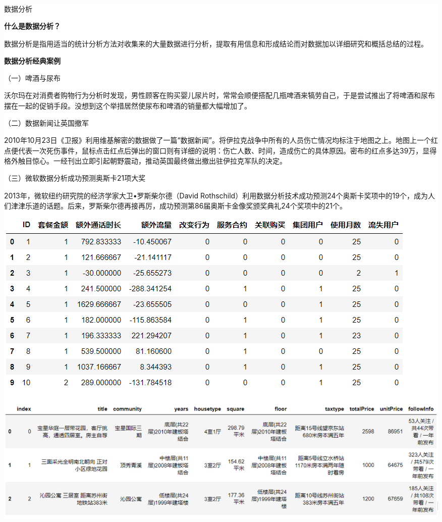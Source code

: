数据分析

**什么是数据分析？**

数据分析是指用适当的统计分析方法对收集来的大量数据进行分析，提取有用信息和形成结论而对数据加以详细研究和概括总结的过程。

**数据分析经典案例**

（一）啤酒与尿布

沃尔玛在对消费者购物行为分析时发现，男性顾客在购买婴儿尿片时，常常会顺便搭配几瓶啤酒来犒劳自己，于是尝试推出了将啤酒和尿布摆在一起的促销手段。没想到这个举措居然使尿布和啤酒的销量都大幅增加了。

（二）数据新闻让英国撤军

2010年10月23日《卫报》利用维基解密的数据做了一篇“数据新闻”。将伊拉克战争中所有的人员伤亡情况均标注于地图之上。地图上一个红点便代表一次死伤事件，鼠标点击红点后弹出的窗口则有详细的说明：伤亡人数、时间，造成伤亡的具体原因。密布的红点多达39万，显得格外触目惊心。一经刊出立即引起朝野震动，推动英国最终做出撤出驻伊拉克军队的决定。

（三）微软数据分析成功预测奥斯卡21项大奖

2013年，微软纽约研究院的经济学家大卫•罗斯柴尔德（David Rothschild）利用数据分析技术成功预测24个奥斯卡奖项中的19个，成为人们津津乐道的话题。后来，罗斯柴尔德再接再厉，成功预测第86届奥斯卡金像奖颁奖典礼24个奖项中的21个。



![](img/数据分析/案例1.png)



![](img/数据分析/案例2.png)
